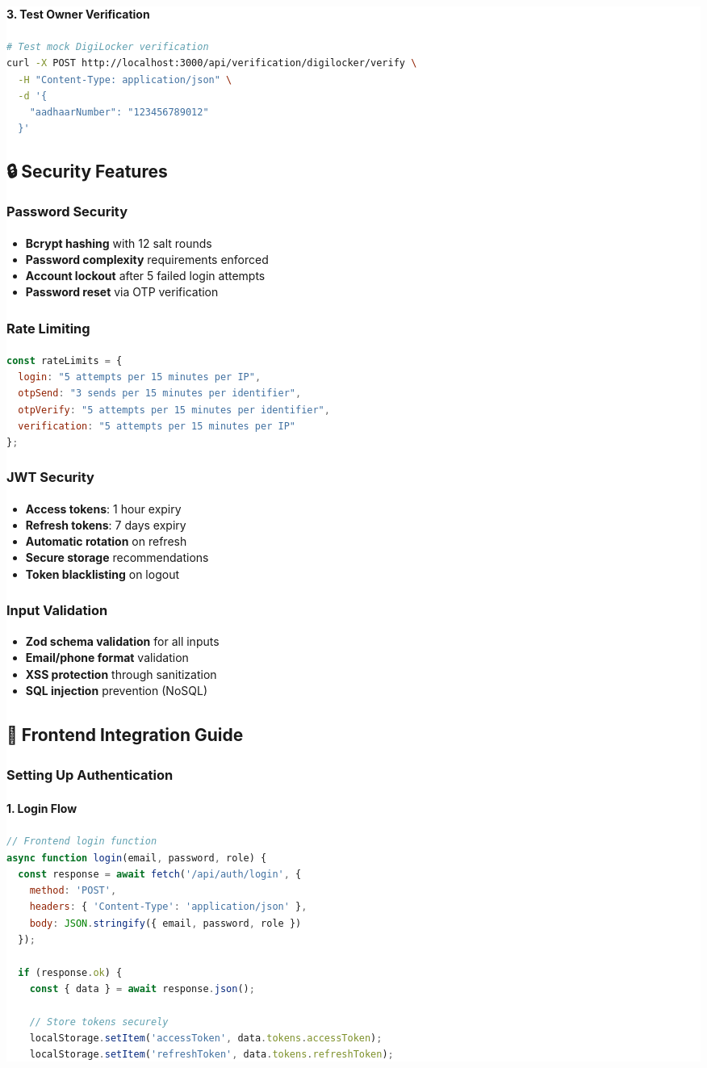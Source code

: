 #### 3. Test Owner Verification
```bash
# Test mock DigiLocker verification
curl -X POST http://localhost:3000/api/verification/digilocker/verify \
  -H "Content-Type: application/json" \
  -d '{
    "aadhaarNumber": "123456789012"
  }'
```

## 🔒 Security Features

### Password Security
- **Bcrypt hashing** with 12 salt rounds
- **Password complexity** requirements enforced
- **Account lockout** after 5 failed login attempts
- **Password reset** via OTP verification

### Rate Limiting
```javascript
const rateLimits = {
  login: "5 attempts per 15 minutes per IP",
  otpSend: "3 sends per 15 minutes per identifier",
  otpVerify: "5 attempts per 15 minutes per identifier",
  verification: "5 attempts per 15 minutes per IP"
};
```

### JWT Security
- **Access tokens**: 1 hour expiry
- **Refresh tokens**: 7 days expiry
- **Automatic rotation** on refresh
- **Secure storage** recommendations
- **Token blacklisting** on logout

### Input Validation
- **Zod schema validation** for all inputs
- **Email/phone format** validation
- **XSS protection** through sanitization
- **SQL injection** prevention (NoSQL)

## 🎯 Frontend Integration Guide

### Setting Up Authentication

#### 1. Login Flow
```javascript
// Frontend login function
async function login(email, password, role) {
  const response = await fetch('/api/auth/login', {
    method: 'POST',
    headers: { 'Content-Type': 'application/json' },
    body: JSON.stringify({ email, password, role })
  });

  if (response.ok) {
    const { data } = await response.json();

    // Store tokens securely
    localStorage.setItem('accessToken', data.tokens.accessToken);
    localStorage.setItem('refreshToken', data.tokens.refreshToken);

```